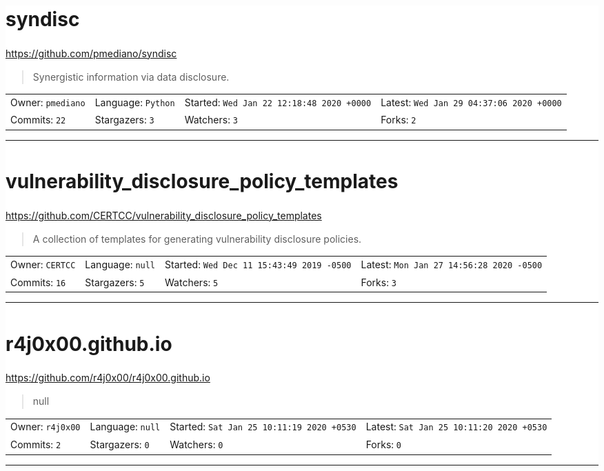 
# syndisc

https://github.com/pmediano/syndisc
<blockquote>
Synergistic information via data disclosure.
</blockquote>

<table>
<tr><td>Owner: <code>pmediano</code></td>
    <td>Language: <code>Python</code></td>
    <td>Started: <code>Wed Jan 22 12:18:48 2020 +0000</code></td>
    <td>Latest: <code>Wed Jan 29 04:37:06 2020 +0000</code></td></tr>
<tr><td>Commits: <code>22</code></td>
    <td>Stargazers: <code>3</code></td>
    <td>Watchers: <code>3</code></td>
    <td>Forks: <code>2</code></td></tr>
</table>

---

# vulnerability_disclosure_policy_templates

https://github.com/CERTCC/vulnerability_disclosure_policy_templates
<blockquote>
A collection of templates for generating vulnerability disclosure policies.
</blockquote>

<table>
<tr><td>Owner: <code>CERTCC</code></td>
    <td>Language: <code>null</code></td>
    <td>Started: <code>Wed Dec 11 15:43:49 2019 -0500</code></td>
    <td>Latest: <code>Mon Jan 27 14:56:28 2020 -0500</code></td></tr>
<tr><td>Commits: <code>16</code></td>
    <td>Stargazers: <code>5</code></td>
    <td>Watchers: <code>5</code></td>
    <td>Forks: <code>3</code></td></tr>
</table>

---

# r4j0x00.github.io

https://github.com/r4j0x00/r4j0x00.github.io
<blockquote>
null
</blockquote>

<table>
<tr><td>Owner: <code>r4j0x00</code></td>
    <td>Language: <code>null</code></td>
    <td>Started: <code>Sat Jan 25 10:11:19 2020 +0530</code></td>
    <td>Latest: <code>Sat Jan 25 10:11:20 2020 +0530</code></td></tr>
<tr><td>Commits: <code>2</code></td>
    <td>Stargazers: <code>0</code></td>
    <td>Watchers: <code>0</code></td>
    <td>Forks: <code>0</code></td></tr>
</table>

---